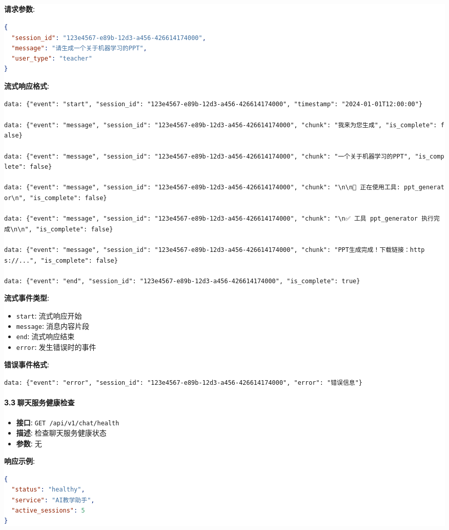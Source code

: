 **请求参数**:
```json
{
  "session_id": "123e4567-e89b-12d3-a456-426614174000",
  "message": "请生成一个关于机器学习的PPT",
  "user_type": "teacher"
}
```

**流式响应格式**:
```
data: {"event": "start", "session_id": "123e4567-e89b-12d3-a456-426614174000", "timestamp": "2024-01-01T12:00:00"}

data: {"event": "message", "session_id": "123e4567-e89b-12d3-a456-426614174000", "chunk": "我来为您生成", "is_complete": false}

data: {"event": "message", "session_id": "123e4567-e89b-12d3-a456-426614174000", "chunk": "一个关于机器学习的PPT", "is_complete": false}

data: {"event": "message", "session_id": "123e4567-e89b-12d3-a456-426614174000", "chunk": "\n\n🔧 正在使用工具: ppt_generator\n", "is_complete": false}

data: {"event": "message", "session_id": "123e4567-e89b-12d3-a456-426614174000", "chunk": "\n✅ 工具 ppt_generator 执行完成\n\n", "is_complete": false}

data: {"event": "message", "session_id": "123e4567-e89b-12d3-a456-426614174000", "chunk": "PPT生成完成！下载链接：https://...", "is_complete": false}

data: {"event": "end", "session_id": "123e4567-e89b-12d3-a456-426614174000", "is_complete": true}
```

**流式事件类型**:
- `start`: 流式响应开始
- `message`: 消息内容片段
- `end`: 流式响应结束
- `error`: 发生错误时的事件

**错误事件格式**:
```
data: {"event": "error", "session_id": "123e4567-e89b-12d3-a456-426614174000", "error": "错误信息"}
```

#### 3.3 聊天服务健康检查
- **接口**: `GET /api/v1/chat/health`
- **描述**: 检查聊天服务健康状态
- **参数**: 无

**响应示例**:
```json
{
  "status": "healthy",
  "service": "AI教学助手",
  "active_sessions": 5
}
```
